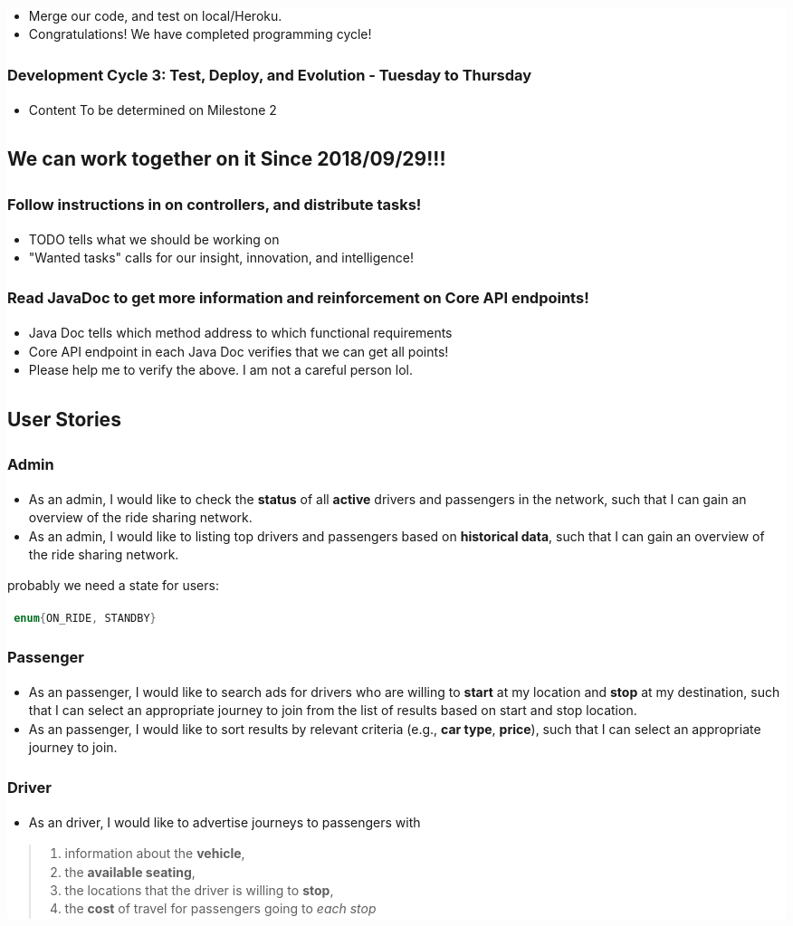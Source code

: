 - Merge our code, and test on local/Heroku. 
- Congratulations! We have completed programming cycle! 

### Development Cycle 3: Test, Deploy, and Evolution - Tuesday to Thursday

- Content To be determined on Milestone 2

## We can work together on it Since 2018/09/29!!!

### Follow instructions in on controllers, and distribute tasks! 

- TODO tells what we should be working on
- "Wanted tasks" calls for our insight, innovation, and intelligence! 

### Read JavaDoc to get more information and reinforcement on Core API endpoints! 

- Java Doc tells which method address to which functional requirements
- Core API endpoint in each Java Doc verifies that we can get all points!
- Please help me to verify the above. I am not a careful person lol. 

## User Stories

### Admin

- As an admin, I would like to check the **status** of all **active** drivers and passengers in the network, such that I can gain an overview of the ride sharing network. 
- As an admin, I would like to listing top drivers and passengers based on **historical data**, such that I can gain an overview of the ride sharing network.

probably we need a state for users:
```java
 enum{ON_RIDE, STANDBY} 
```

### Passenger

- As an passenger, I would like to search ads for drivers who are willing to **start** at my location and **stop** at my destination, such that I can select an appropriate journey to join from the list of results based on start and stop location. 
- As an passenger, I would like to sort results by relevant criteria (e.g., **car type**, **price**), such that I can select an appropriate journey to join.

### Driver

- As an driver, I would like to advertise journeys to passengers with 
> 1. information about the **vehicle**, 
> 2. the **available seating**, 
> 3. the locations that the driver is willing to **stop**, 
> 4. the **cost** of travel for passengers going to *each stop*

